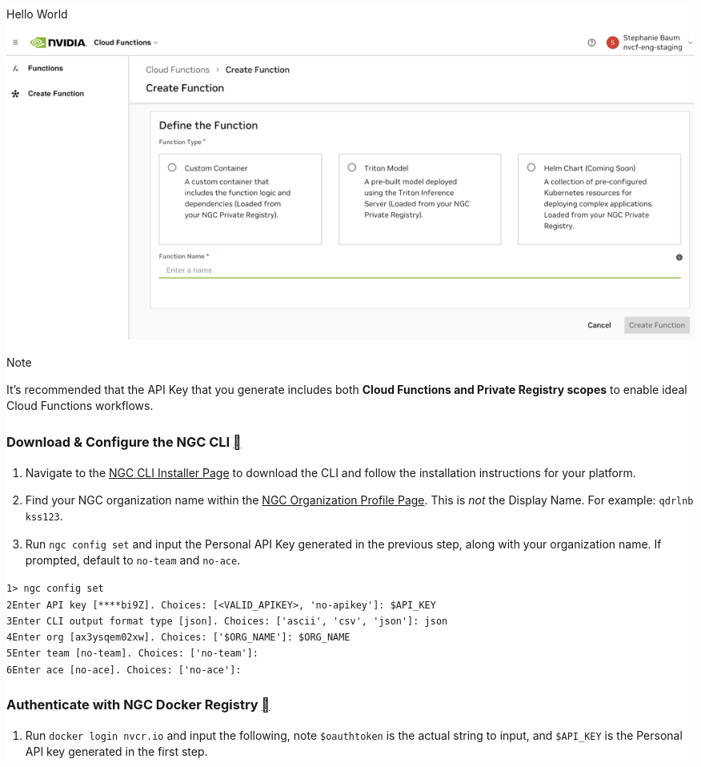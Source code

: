 Hello World

![../_images/function-creation-start.png](../_images/function-creation-start.png)

Note

It’s recommended that the API Key that you generate includes both **Cloud Functions and Private Registry scopes** to enable ideal Cloud Functions workflows.

### Download & Configure the NGC CLI [](\#download-configure-the-ngc-cli "Permalink to this headline")

1. Navigate to the [NGC CLI Installer Page](https://ngc.nvidia.com/setup/installers/cli) to download the CLI and follow the installation instructions for your platform.

2. Find your NGC organization name within the [NGC Organization Profile Page](https://org.ngc.nvidia.com/profile). This is _not_ the Display Name. For example: `qdrlnbkss123`.

3. Run `ngc config set` and input the Personal API Key generated in the previous step, along with your organization name. If prompted, default to `no-team` and `no-ace`.


```
1> ngc config set
2Enter API key [****bi9Z]. Choices: [<VALID_APIKEY>, 'no-apikey']: $API_KEY
3Enter CLI output format type [json]. Choices: ['ascii', 'csv', 'json']: json
4Enter org [ax3ysqem02xw]. Choices: ['$ORG_NAME']: $ORG_NAME
5Enter team [no-team]. Choices: ['no-team']:
6Enter ace [no-ace]. Choices: ['no-ace']:
```

### Authenticate with NGC Docker Registry [](\#authenticate-with-ngc-docker-registry "Permalink to this headline")

1. Run `docker login nvcr.io` and input the following, note `$oauthtoken` is the actual string to input, and `$API_KEY` is the Personal API key generated in the first step.
